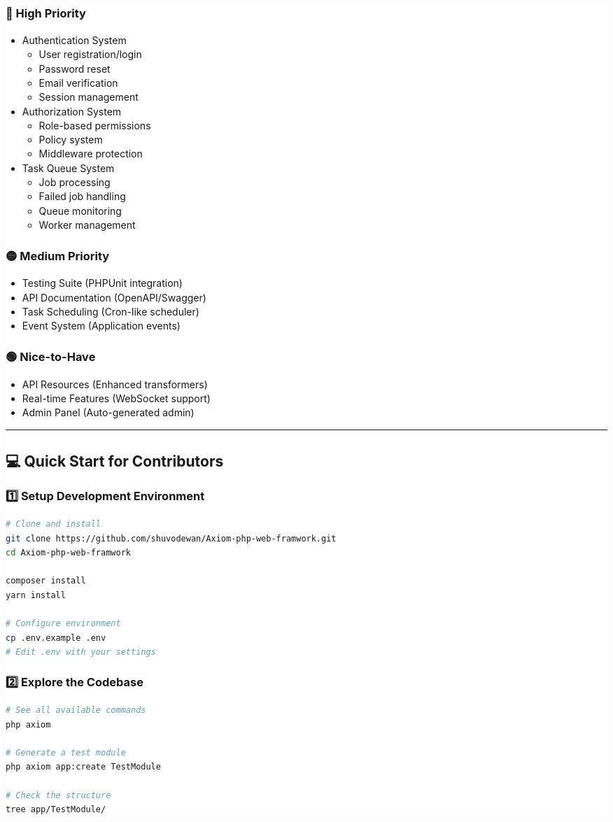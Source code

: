 ### 🔴 High Priority
- Authentication System  
  - User registration/login  
  - Password reset  
  - Email verification  
  - Session management  
- Authorization System  
  - Role-based permissions  
  - Policy system  
  - Middleware protection  
- Task Queue System  
  - Job processing  
  - Failed job handling  
  - Queue monitoring  
  - Worker management  

### 🟡 Medium Priority
- Testing Suite (PHPUnit integration)  
- API Documentation (OpenAPI/Swagger)  
- Task Scheduling (Cron-like scheduler)  
- Event System (Application events)  

### 🟢 Nice-to-Have
- API Resources (Enhanced transformers)  
- Real-time Features (WebSocket support)  
- Admin Panel (Auto-generated admin)  

---

## 💻 Quick Start for Contributors

### 1️⃣ Setup Development Environment
```bash
# Clone and install
git clone https://github.com/shuvodewan/Axiom-php-web-framwork.git
cd Axiom-php-web-framwork

composer install
yarn install

# Configure environment
cp .env.example .env
# Edit .env with your settings
```

### 2️⃣ Explore the Codebase
```bash
# See all available commands
php axiom

# Generate a test module
php axiom app:create TestModule

# Check the structure
tree app/TestModule/
```
